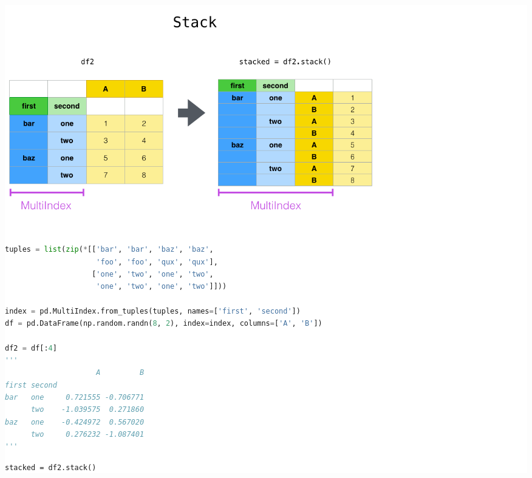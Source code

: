 <img src="img/reshaping_stack.png" alt="../_images/reshaping_stack.png" style="zoom: 67%;" />

```python
tuples = list(zip(*[['bar', 'bar', 'baz', 'baz',
                     'foo', 'foo', 'qux', 'qux'],
                    ['one', 'two', 'one', 'two',
                     'one', 'two', 'one', 'two']]))

index = pd.MultiIndex.from_tuples(tuples, names=['first', 'second'])
df = pd.DataFrame(np.random.randn(8, 2), index=index, columns=['A', 'B'])

df2 = df[:4]
'''
                     A         B
first second                    
bar   one     0.721555 -0.706771
      two    -1.039575  0.271860
baz   one    -0.424972  0.567020
      two     0.276232 -1.087401
'''
```



```
stacked = df2.stack()
```
